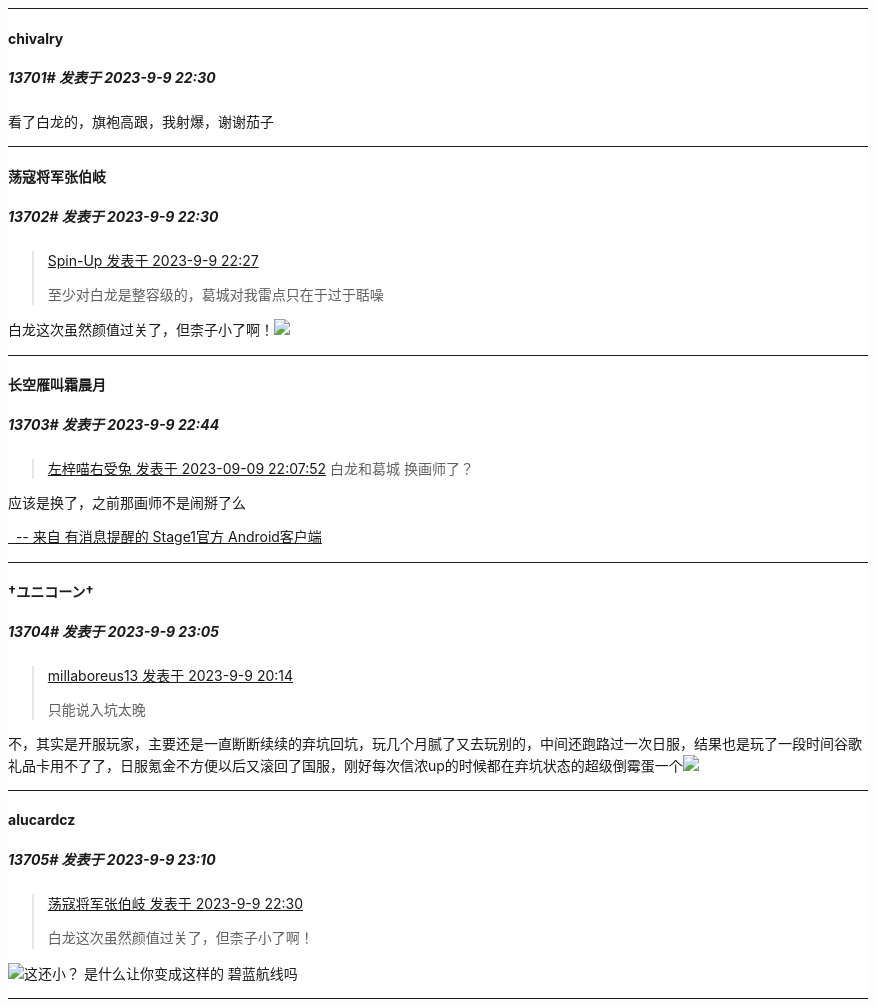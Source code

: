 *****

####  chivalry  
##### 13701#       发表于 2023-9-9 22:30

看了白龙的，旗袍高跟，我射爆，谢谢茄子

*****

####  荡寇将军张伯岐  
##### 13702#       发表于 2023-9-9 22:30

<blockquote><a href="httphttps://bbs.saraba1st.com/2b/forum.php?mod=redirect&amp;goto=findpost&amp;pid=62349665&amp;ptid=2041774" target="_blank">Spin-Up 发表于 2023-9-9 22:27</a>

至少对白龙是整容级的，葛城对我雷点只在于过于聒噪</blockquote>
白龙这次虽然颜值过关了，但柰子小了啊！<img src="https://static.saraba1st.com/image/smiley/face2017/044.png" referrerpolicy="no-referrer">


*****

####  长空雁叫霜晨月  
##### 13703#       发表于 2023-9-9 22:44

<blockquote><a href="httphttps://bbs.saraba1st.com/2b/forum.php?mod=redirect&amp;goto=findpost&amp;pid=62349486&amp;ptid=2041774" target="_blank">左梓喵右受兔 发表于 2023-09-09 22:07:52</a>
白龙和葛城 换画师了？</blockquote>应该是换了，之前那画师不是闹掰了么

[  -- 来自 有消息提醒的 Stage1官方 Android客户端](https://www.coolapk.com/apk/140634)


*****

####  †ユニコーン†  
##### 13704#       发表于 2023-9-9 23:05

<blockquote><a href="httphttps://bbs.saraba1st.com/2b/forum.php?mod=redirect&amp;goto=findpost&amp;pid=62348165&amp;ptid=2041774" target="_blank">millaboreus13 发表于 2023-9-9 20:14</a>

只能说入坑太晚</blockquote>
不，其实是开服玩家，主要还是一直断断续续的弃坑回坑，玩几个月腻了又去玩别的，中间还跑路过一次日服，结果也是玩了一段时间谷歌礼品卡用不了了，日服氪金不方便以后又滚回了国服，刚好每次信浓up的时候都在弃坑状态的超级倒霉蛋一个<img src="https://static.saraba1st.com/image/smiley/face2017/122.png" referrerpolicy="no-referrer">

*****

####  alucardcz  
##### 13705#       发表于 2023-9-9 23:10

<blockquote><a href="httphttps://bbs.saraba1st.com/2b/forum.php?mod=redirect&amp;goto=findpost&amp;pid=62349689&amp;ptid=2041774" target="_blank">荡寇将军张伯岐 发表于 2023-9-9 22:30</a>

白龙这次虽然颜值过关了，但柰子小了啊！</blockquote>
<img src="https://static.saraba1st.com/image/smiley/face2017/067.png" referrerpolicy="no-referrer">这还小？ 是什么让你变成这样的 碧蓝航线吗


*****
